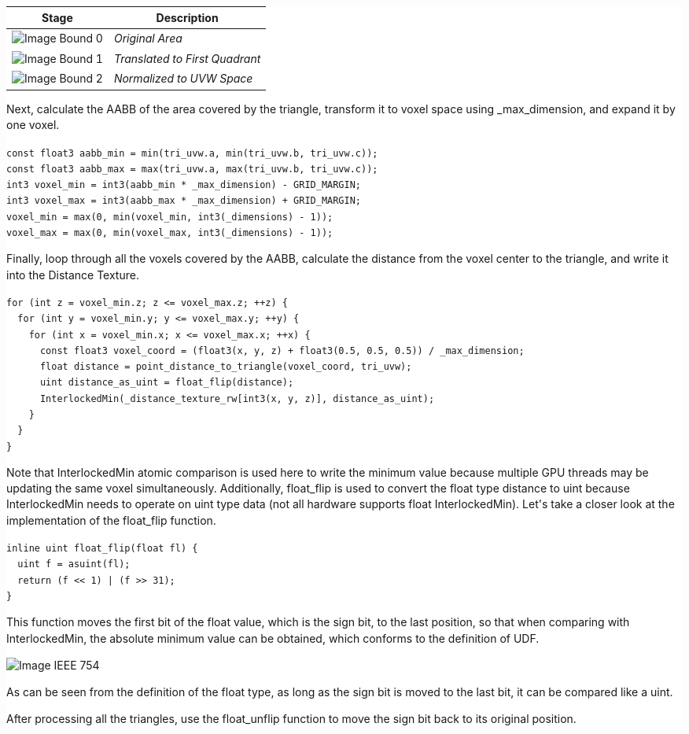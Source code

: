 | Stage | Description |
|-------|-------------|
|![Image Bound 0](images/bound_0.png)| *Original Area* |
|![Image Bound 1](images/bound_1.png)| *Translated to First Quadrant* |
|![Image Bound 2](images/bound_2.png)| *Normalized to UVW Space* |

Next, calculate the AABB of the area covered by the triangle, transform it to voxel space using _max_dimension, and expand it by one voxel.
```hlsl
const float3 aabb_min = min(tri_uvw.a, min(tri_uvw.b, tri_uvw.c));
const float3 aabb_max = max(tri_uvw.a, max(tri_uvw.b, tri_uvw.c));
int3 voxel_min = int3(aabb_min * _max_dimension) - GRID_MARGIN;
int3 voxel_max = int3(aabb_max * _max_dimension) + GRID_MARGIN;
voxel_min = max(0, min(voxel_min, int3(_dimensions) - 1));
voxel_max = max(0, min(voxel_max, int3(_dimensions) - 1));
```

Finally, loop through all the voxels covered by the AABB, calculate the distance from the voxel center to the triangle, and write it into the Distance Texture.
```hlsl
for (int z = voxel_min.z; z <= voxel_max.z; ++z) {
  for (int y = voxel_min.y; y <= voxel_max.y; ++y) {
    for (int x = voxel_min.x; x <= voxel_max.x; ++x) {
      const float3 voxel_coord = (float3(x, y, z) + float3(0.5, 0.5, 0.5)) / _max_dimension;
      float distance = point_distance_to_triangle(voxel_coord, tri_uvw);
      uint distance_as_uint = float_flip(distance);
      InterlockedMin(_distance_texture_rw[int3(x, y, z)], distance_as_uint);
    }
  }
}
```
Note that InterlockedMin atomic comparison is used here to write the minimum value because multiple GPU threads may be updating the same voxel simultaneously.
Additionally, float_flip is used to convert the float type distance to uint because InterlockedMin needs to operate on uint type data (not all hardware supports float InterlockedMin).
Let's take a closer look at the implementation of the float_flip function.
```hlsl
inline uint float_flip(float fl) {
  uint f = asuint(fl);
  return (f << 1) | (f >> 31);
}
```
This function moves the first bit of the float value, which is the sign bit, to the last position, so that when comparing with InterlockedMin, the absolute minimum value can be obtained, which conforms to the definition of UDF.

![Image IEEE 754](images/ieee_754.png)

As can be seen from the definition of the float type, as long as the sign bit is moved to the last bit, it can be compared like a uint.

After processing all the triangles, use the float_unflip function to move the sign bit back to its original position.
